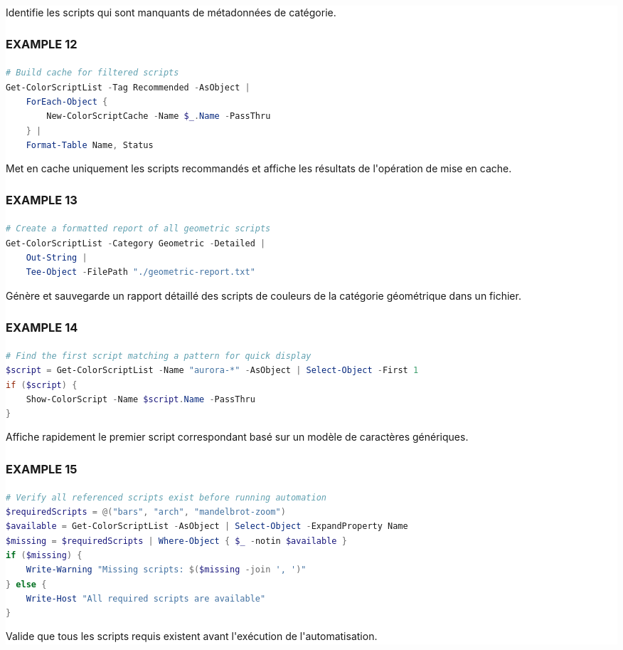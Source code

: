 Identifie les scripts qui sont manquants de métadonnées de catégorie.

### EXAMPLE 12

```powershell
# Build cache for filtered scripts
Get-ColorScriptList -Tag Recommended -AsObject |
    ForEach-Object {
        New-ColorScriptCache -Name $_.Name -PassThru
    } |
    Format-Table Name, Status
```

Met en cache uniquement les scripts recommandés et affiche les résultats de l'opération de mise en cache.

### EXAMPLE 13

```powershell
# Create a formatted report of all geometric scripts
Get-ColorScriptList -Category Geometric -Detailed |
    Out-String |
    Tee-Object -FilePath "./geometric-report.txt"
```

Génère et sauvegarde un rapport détaillé des scripts de couleurs de la catégorie géométrique dans un fichier.

### EXAMPLE 14

```powershell
# Find the first script matching a pattern for quick display
$script = Get-ColorScriptList -Name "aurora-*" -AsObject | Select-Object -First 1
if ($script) {
    Show-ColorScript -Name $script.Name -PassThru
}
```

Affiche rapidement le premier script correspondant basé sur un modèle de caractères génériques.

### EXAMPLE 15

```powershell
# Verify all referenced scripts exist before running automation
$requiredScripts = @("bars", "arch", "mandelbrot-zoom")
$available = Get-ColorScriptList -AsObject | Select-Object -ExpandProperty Name
$missing = $requiredScripts | Where-Object { $_ -notin $available }
if ($missing) {
    Write-Warning "Missing scripts: $($missing -join ', ')"
} else {
    Write-Host "All required scripts are available"
}
```

Valide que tous les scripts requis existent avant l'exécution de l'automatisation.
